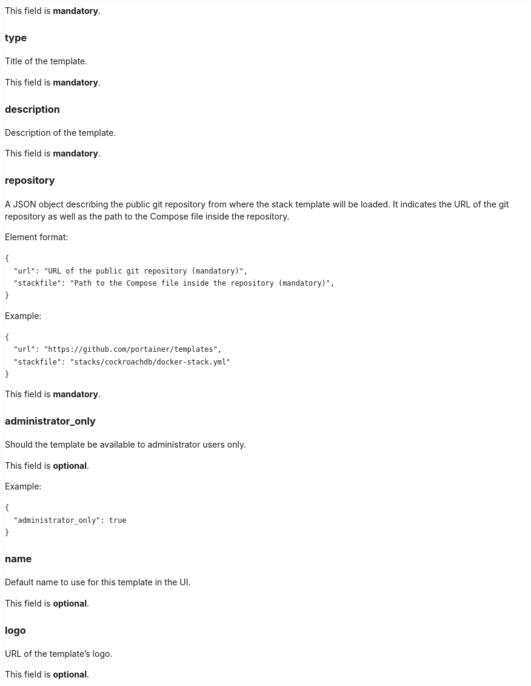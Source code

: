 This field is <b>mandatory</b>.

### type

Title of the template.

This field is <b>mandatory</b>.

### description

Description of the template.

This field is <b>mandatory</b>.

### repository

A JSON object describing the public git repository from where the stack template will be loaded. It indicates the URL of the git repository as well as the path to the Compose file inside the repository.

Element format:

<pre><code>{
  "url": "URL of the public git repository (mandatory)",
  "stackfile": "Path to the Compose file inside the repository (mandatory)",
}</code></pre>

Example:

<pre><code>{
  "url": "https://github.com/portainer/templates",
  "stackfile": "stacks/cockroachdb/docker-stack.yml"
}</code></pre>

This field is <b>mandatory</b>.

### administrator_only

Should the template be available to administrator users only.

This field is <b>optional</b>.

Example:

<pre><code>{
  "administrator_only": true
}</code></pre>

### name
Default name to use for this template in the UI.

This field is <b>optional</b>.

### logo
URL of the template’s logo.

This field is <b>optional</b>.
